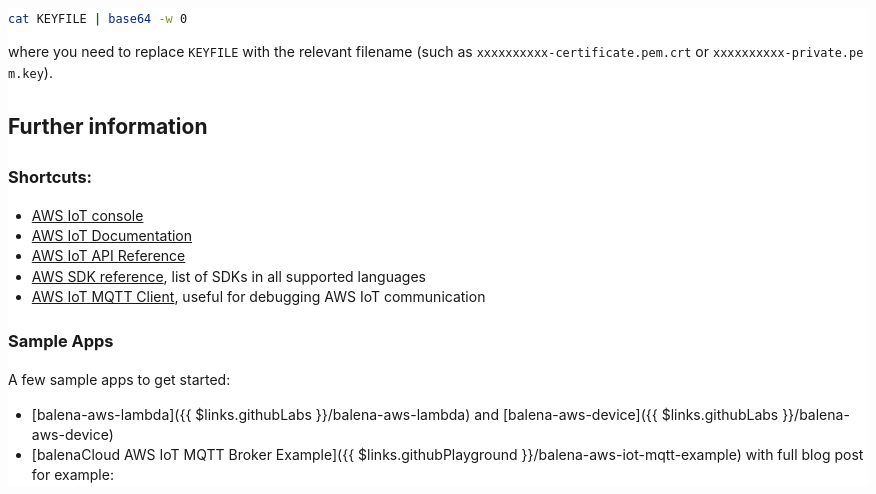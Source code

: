 ```Bash
cat KEYFILE | base64 -w 0
```

where you need to replace `KEYFILE` with the relevant filename (such as `xxxxxxxxxx-certificate.pem.crt` or `xxxxxxxxxx-private.pem.key`).

## Further information

### Shortcuts:

* [AWS IoT console](https://console.aws.amazon.com/iot/home)
* [AWS IoT Documentation](https://aws.amazon.com/documentation/iot/)
* [AWS IoT API Reference](http://docs.aws.amazon.com/iot/latest/apireference/Welcome.html)
* [AWS SDK reference](https://aws.amazon.com/tools/#sdk), list of SDKs in all supported languages
* [AWS IoT MQTT Client](https://console.aws.amazon.com/iot/home#/mqtt), useful for debugging AWS IoT communication

### Sample Apps

A few sample apps to get started:

* [balena-aws-lambda]({{ $links.githubLabs }}/balena-aws-lambda) and [balena-aws-device]({{ $links.githubLabs }}/balena-aws-device)
* [balenaCloud AWS IoT MQTT Broker Example]({{ $links.githubPlayground }}/balena-aws-iot-mqtt-example) with full blog post for example:
